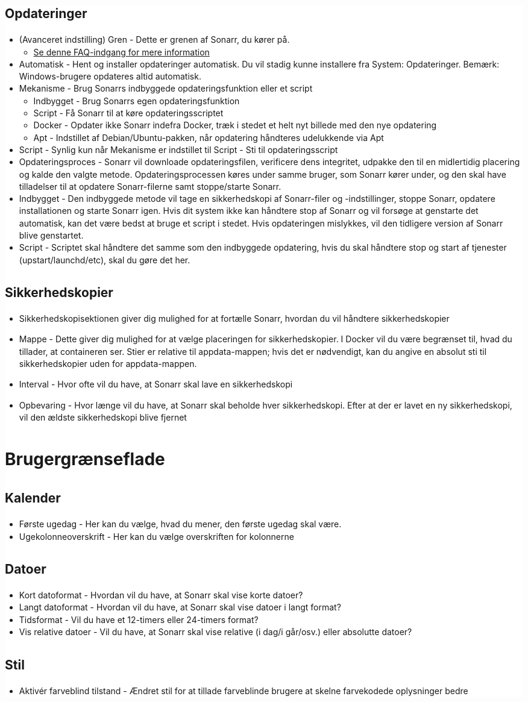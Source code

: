 ## Opdateringer

- (Avanceret indstilling) Gren - Dette er grenen af Sonarr, du kører på.
  - [Se denne FAQ-indgang for mere information](/sonarr/faq#how-do-i-update-sonarr)
- Automatisk - Hent og installer opdateringer automatisk. Du vil stadig kunne installere fra System: Opdateringer. Bemærk: Windows-brugere opdateres altid automatisk.
- Mekanisme - Brug Sonarrs indbyggede opdateringsfunktion eller et script
  - Indbygget - Brug Sonarrs egen opdateringsfunktion
  - Script - Få Sonarr til at køre opdateringsscriptet
  - Docker - Opdater ikke Sonarr indefra Docker, træk i stedet et helt nyt billede med den nye opdatering
  - Apt - Indstillet af Debian/Ubuntu-pakken, når opdatering håndteres udelukkende via Apt
- Script - Synlig kun når Mekanisme er indstillet til Script - Sti til opdateringsscript
- Opdateringsproces - Sonarr vil downloade opdateringsfilen, verificere dens integritet, udpakke den til en midlertidig placering og kalde den valgte metode. Opdateringsprocessen køres under samme bruger, som Sonarr kører under, og den skal have tilladelser til at opdatere Sonarr-filerne samt stoppe/starte Sonarr.
- Indbygget - Den indbyggede metode vil tage en sikkerhedskopi af Sonarr-filer og -indstillinger, stoppe Sonarr, opdatere installationen og starte Sonarr igen. Hvis dit system ikke kan håndtere stop af Sonarr og vil forsøge at genstarte det automatisk, kan det være bedst at bruge et script i stedet. Hvis opdateringen mislykkes, vil den tidligere version af Sonarr blive genstartet.
- Script - Scriptet skal håndtere det samme som den indbyggede opdatering, hvis du skal håndtere stop og start af tjenester (upstart/launchd/etc), skal du gøre det her.

## Sikkerhedskopier

- Sikkerhedskopisektionen giver dig mulighed for at fortælle Sonarr, hvordan du vil håndtere sikkerhedskopier

- Mappe - Dette giver dig mulighed for at vælge placeringen for sikkerhedskopier. I Docker vil du være begrænset til, hvad du tillader, at containeren ser. Stier er relative til appdata-mappen; hvis det er nødvendigt, kan du angive en absolut sti til sikkerhedskopier uden for appdata-mappen.
- Interval - Hvor ofte vil du have, at Sonarr skal lave en sikkerhedskopi
- Opbevaring - Hvor længe vil du have, at Sonarr skal beholde hver sikkerhedskopi. Efter at der er lavet en ny sikkerhedskopi, vil den ældste sikkerhedskopi blive fjernet

# Brugergrænseflade

## Kalender

- Første ugedag - Her kan du vælge, hvad du mener, den første ugedag skal være.
- Ugekolonneoverskrift - Her kan du vælge overskriften for kolonnerne

## Datoer

- Kort datoformat - Hvordan vil du have, at Sonarr skal vise korte datoer?
- Langt datoformat - Hvordan vil du have, at Sonarr skal vise datoer i langt format?
- Tidsformat - Vil du have et 12-timers eller 24-timers format?
- Vis relative datoer - Vil du have, at Sonarr skal vise relative (i dag/i går/osv.) eller absolutte datoer?

## Stil

- Aktivér farveblind tilstand - Ændret stil for at tillade farveblinde brugere at skelne farvekodede oplysninger bedre